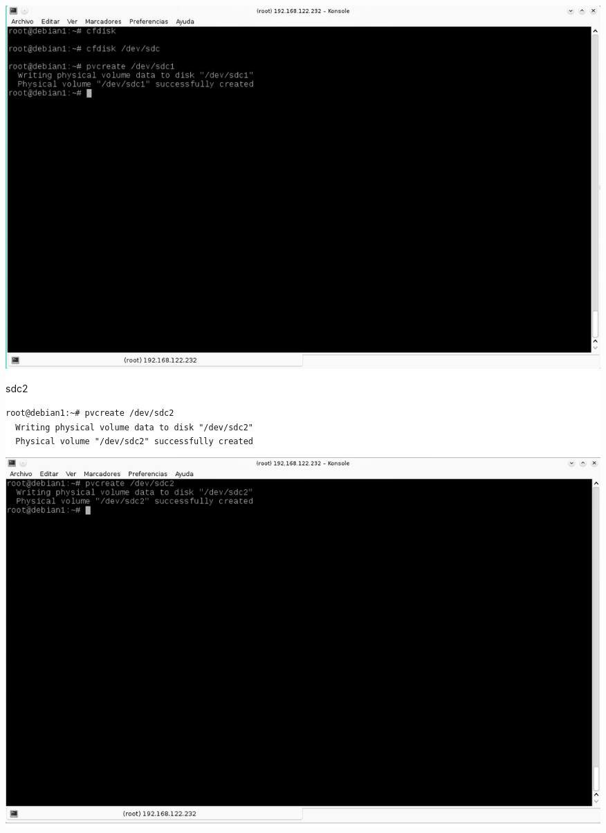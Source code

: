 ![](https://raw.githubusercontent.com/harddrake/documentacion/14adbb4bb84fe9d8a7423f5cc9a714b71178e88e/CrearDiscoVirtual8G-9.png)

 sdc2
```
root@debian1:~# pvcreate /dev/sdc2
  Writing physical volume data to disk "/dev/sdc2"
  Physical volume "/dev/sdc2" successfully created
```
![](https://raw.githubusercontent.com/harddrake/documentacion/14adbb4bb84fe9d8a7423f5cc9a714b71178e88e/CrearDiscoVirtual8G-10.png)

